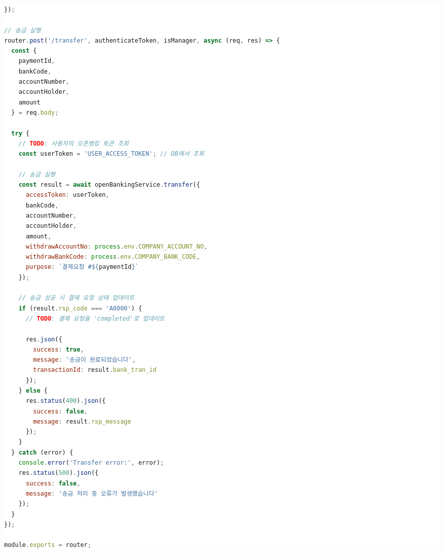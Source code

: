 ```javascript
});

// 송금 실행
router.post('/transfer', authenticateToken, isManager, async (req, res) => {
  const {
    paymentId,
    bankCode,
    accountNumber,
    accountHolder,
    amount
  } = req.body;

  try {
    // TODO: 사용자의 오픈뱅킹 토큰 조회
    const userToken = 'USER_ACCESS_TOKEN'; // DB에서 조회

    // 송금 실행
    const result = await openBankingService.transfer({
      accessToken: userToken,
      bankCode,
      accountNumber,
      accountHolder,
      amount,
      withdrawAccountNo: process.env.COMPANY_ACCOUNT_NO,
      withdrawBankCode: process.env.COMPANY_BANK_CODE,
      purpose: `결제요청 #${paymentId}`
    });

    // 송금 성공 시 결제 요청 상태 업데이트
    if (result.rsp_code === 'A0000') {
      // TODO: 결제 요청을 'completed'로 업데이트

      res.json({
        success: true,
        message: '송금이 완료되었습니다',
        transactionId: result.bank_tran_id
      });
    } else {
      res.status(400).json({
        success: false,
        message: result.rsp_message
      });
    }
  } catch (error) {
    console.error('Transfer error:', error);
    res.status(500).json({
      success: false,
      message: '송금 처리 중 오류가 발생했습니다'
    });
  }
});

module.exports = router;
```
